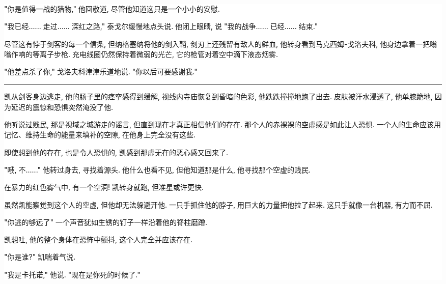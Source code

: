 "你是值得一战的猎物," 他回敬道, 尽管他知道这只是一个小小的安慰.

"我已经...... 走过...... 深红之路," 泰戈尔缓慢地点头说. 他闭上眼睛, 说 "我的战争...... 已经...... 结束."

尽管这有悖于剑客的每一个信条, 但纳格塞纳将他的剑入鞘, 剑刃上还残留有敌人的鲜血, 他转身看到马克西姆-戈洛夫科, 他身边拿着一把嗡嗡作响的等离子步枪. 充电线圈仍然保持着微弱的光芒, 它的枪管对着空中滴下液态烟雾.

"他差点杀了你," 戈洛夫科津津乐道地说. "你以后可要感谢我."

--------

凯从剑客身边逃走, 他的肠子里的痉挛感得到缓解, 视线内寺庙恢复到昏暗的色彩, 他跌跌撞撞地跑了出去. 皮肤被汗水浸透了, 他单膝跪地, 因为延迟的震惊和恐惧突然淹没了他.

他听说过贱民, 那是视域之城游走的谣言, 但直到现在才真正相信他们的存在. 那个人的赤裸裸的空虚感是如此让人恐惧. 一个人的生命应该用记忆、维持生命的能量来填补的空隙, 在他身上完全没有这些.

即使想到他的存在, 也是令人恐惧的, 凯感到那虚无在的恶心感又回来了.

"哦, 不......" 他转过身去, 寻找着源头. 他什么也看不见, 但他知道那是什么, 他寻找那个空虚的贱民.

在暴力的红色雾气中, 有一个空洞! 凯转身就跑, 但准星或许更快.

虽然凯能察觉到这个人的空虚, 但他却无法躲避开他. 一只手抓住他的脖子, 用巨大的力量把他拉了起来. 这只手就像一台机器, 有力而不屈.

"你逃的够远了" 一个声音犹如生锈的钉子一样沿着他的脊柱磨蹭.

凯想吐, 他的整个身体在恐怖中颤抖, 这个人完全并应该存在.

"你是谁?" 凯喘着气说.

"我是卡托诺," 他说. "现在是你死的时候了."

[^1]: 不可接触者
